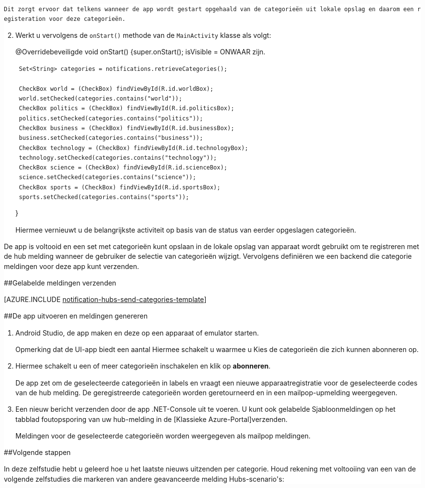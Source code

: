     Dit zorgt ervoor dat telkens wanneer de app wordt gestart opgehaald van de categorieën uit lokale opslag en daarom een registeration voor deze categorieën. 

2. Werkt u vervolgens de `onStart()` methode van de `MainActivity` klasse als volgt:

    @Overridebeveiligde void onStart() {super.onStart();      isVisible = ONWAAR zijn.

        Set<String> categories = notifications.retrieveCategories();

        CheckBox world = (CheckBox) findViewById(R.id.worldBox);
        world.setChecked(categories.contains("world"));
        CheckBox politics = (CheckBox) findViewById(R.id.politicsBox);
        politics.setChecked(categories.contains("politics"));
        CheckBox business = (CheckBox) findViewById(R.id.businessBox);
        business.setChecked(categories.contains("business"));
        CheckBox technology = (CheckBox) findViewById(R.id.technologyBox);
        technology.setChecked(categories.contains("technology"));
        CheckBox science = (CheckBox) findViewById(R.id.scienceBox);
        science.setChecked(categories.contains("science"));
        CheckBox sports = (CheckBox) findViewById(R.id.sportsBox);
        sports.setChecked(categories.contains("sports"));
    }

    Hiermee vernieuwt u de belangrijkste activiteit op basis van de status van eerder opgeslagen categorieën.

De app is voltooid en een set met categorieën kunt opslaan in de lokale opslag van apparaat wordt gebruikt om te registreren met de hub melding wanneer de gebruiker de selectie van categorieën wijzigt. Vervolgens definiëren we een backend die categorie meldingen voor deze app kunt verzenden.

##<a name="sending-tagged-notifications"></a>Gelabelde meldingen verzenden

[AZURE.INCLUDE [notification-hubs-send-categories-template](../../includes/notification-hubs-send-categories-template.md)]

##<a name="run-the-app-and-generate-notifications"></a>De app uitvoeren en meldingen genereren

1. Android Studio, de app maken en deze op een apparaat of emulator starten.

    Opmerking dat de UI-app biedt een aantal Hiermee schakelt u waarmee u Kies de categorieën die zich kunnen abonneren op.

2. Hiermee schakelt u een of meer categorieën inschakelen en klik op **abonneren**.

    De app zet om de geselecteerde categorieën in labels en vraagt een nieuwe apparaatregistratie voor de geselecteerde codes van de hub melding. De geregistreerde categorieën worden geretourneerd en in een mailpop-upmelding weergegeven.

4. Een nieuw bericht verzenden door de app .NET-Console uit te voeren.  U kunt ook gelabelde Sjabloonmeldingen op het tabblad foutopsporing van uw hub-melding in de [Klassieke Azure-Portal]verzenden.

    Meldingen voor de geselecteerde categorieën worden weergegeven als mailpop meldingen.

##<a name="next-steps"></a>Volgende stappen

In deze zelfstudie hebt u geleerd hoe u het laatste nieuws uitzenden per categorie. Houd rekening met voltooiing van een van de volgende zelfstudies die markeren van andere geavanceerde melding Hubs-scenario's:


[A1]: ./media/notification-hubs-aspnet-backend-android-breaking-news/android-breaking-news1.PNG
[get-started]: notification-hubs-android-push-notification-google-gcm-get-started.md
[Gebruik melding Hubs gelokaliseerde laatste nieuws uitzenden]: /manage/services/notification-hubs/breaking-news-localized-dotnet/
[Notify users with Notification Hubs]: /manage/services/notification-hubs/notify-users
[Mobile Service]: /develop/mobile/tutorials/get-started/
[Notification Hubs Guidance]: http://msdn.microsoft.com/library/jj927170.aspx
[Notification Hubs How-To for Windows Store]: http://msdn.microsoft.com/library/jj927172.aspx
[Submit an app page]: http://go.microsoft.com/fwlink/p/?LinkID=266582
[My Applications]: http://go.microsoft.com/fwlink/p/?LinkId=262039
[Live SDK for Windows]: http://go.microsoft.com/fwlink/p/?LinkId=262253
[Azure klassieke Portal]: https://manage.windowsazure.com
[wns object]: http://go.microsoft.com/fwlink/p/?LinkId=260591